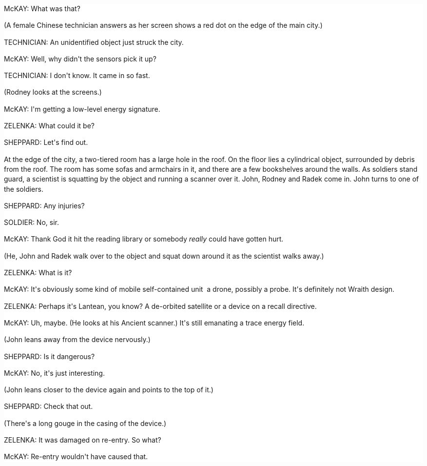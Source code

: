 McKAY: What was that?  
  
(A female Chinese technician answers as her screen shows a red dot on the edge
of the main city.)  
  
TECHNICIAN: An unidentified object just struck the city.  
  
McKAY: Well, why didn't the sensors pick it up?  
  
TECHNICIAN: I don't know. It came in so fast.  
  
(Rodney looks at the screens.)  
  
McKAY: I'm getting a low-level energy signature.  
  
ZELENKA: What could it be?  
  
SHEPPARD: Let's find out.  
  
  
At the edge of the city, a two-tiered room has a large hole in the roof. On
the floor lies a cylindrical object, surrounded by debris from the roof. The
room has some sofas and armchairs in it, and there are a few bookshelves
around the walls. As soldiers stand guard, a scientist is squatting by the
object and running a scanner over it. John, Rodney and Radek come in. John
turns to one of the soldiers.  
  
SHEPPARD: Any injuries?  
  
SOLDIER: No, sir.  
  
McKAY: Thank God it hit the reading library or somebody _really_ could have
gotten hurt.  
  
(He, John and Radek walk over to the object and squat down around it as the
scientist walks away.)  
  
ZELENKA: What is it?  
  
McKAY: It's obviously some kind of mobile self-contained unit  a drone,
possibly a probe. It's definitely not Wraith design.  
  
ZELENKA: Perhaps it's Lantean, you know? A de-orbited satellite or a device on
a recall directive.  
  
McKAY: Uh, maybe. (He looks at his Ancient scanner.) It's still emanating a
trace energy field.  
  
(John leans away from the device nervously.)  
  
SHEPPARD: Is it dangerous?  
  
McKAY: No, it's just interesting.  
  
(John leans closer to the device again and points to the top of it.)  
  
SHEPPARD: Check that out.  
  
(There's a long gouge in the casing of the device.)  
  
ZELENKA: It was damaged on re-entry. So what?  
  
McKAY: Re-entry wouldn't have caused that.  
  